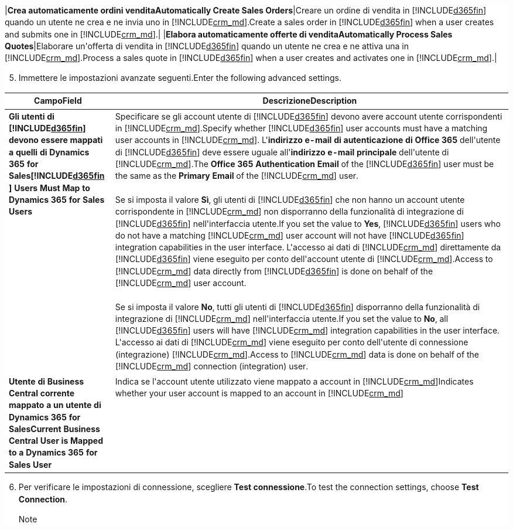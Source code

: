 |<span data-ttu-id="9ecf0-208">**Crea automaticamente ordini vendita**</span><span class="sxs-lookup"><span data-stu-id="9ecf0-208">**Automatically Create Sales Orders**</span></span>|<span data-ttu-id="9ecf0-209">Creare un ordine di vendita in [!INCLUDE[d365fin](includes/d365fin_md.md)] quando un utente ne crea e ne invia uno in [!INCLUDE[crm_md](includes/crm_md.md)].</span><span class="sxs-lookup"><span data-stu-id="9ecf0-209">Create a sales order in [!INCLUDE[d365fin](includes/d365fin_md.md)] when a user creates and submits one in [!INCLUDE[crm_md](includes/crm_md.md)].</span></span>|
|<span data-ttu-id="9ecf0-210">**Elabora automaticamente offerte di vendita**</span><span class="sxs-lookup"><span data-stu-id="9ecf0-210">**Automatically Process Sales Quotes**</span></span>|<span data-ttu-id="9ecf0-211">Elaborare un'offerta di vendita in [!INCLUDE[d365fin](includes/d365fin_md.md)] quando un utente ne crea e ne attiva una in [!INCLUDE[crm_md](includes/crm_md.md)].</span><span class="sxs-lookup"><span data-stu-id="9ecf0-211">Process a sales quote in [!INCLUDE[d365fin](includes/d365fin_md.md)] when a user creates and activates one in [!INCLUDE[crm_md](includes/crm_md.md)].</span></span>|

5. <span data-ttu-id="9ecf0-212">Immettere le impostazioni avanzate seguenti.</span><span class="sxs-lookup"><span data-stu-id="9ecf0-212">Enter the following advanced settings.</span></span>

|<span data-ttu-id="9ecf0-213">Campo</span><span class="sxs-lookup"><span data-stu-id="9ecf0-213">Field</span></span>|<span data-ttu-id="9ecf0-214">Descrizione</span><span class="sxs-lookup"><span data-stu-id="9ecf0-214">Description</span></span>|
|-----|-----|
|<span data-ttu-id="9ecf0-215">**Gli utenti di [!INCLUDE[d365fin](includes/d365fin_md.md)] devono essere mappati a quelli di Dynamics 365 for Sales**</span><span class="sxs-lookup"><span data-stu-id="9ecf0-215">**[!INCLUDE[d365fin](includes/d365fin_md.md)] Users Must Map to Dynamics 365 for Sales Users**</span></span>|<span data-ttu-id="9ecf0-216">Specificare se gli account utente di [!INCLUDE[d365fin](includes/d365fin_md.md)] devono avere account utente corrispondenti in [!INCLUDE[crm_md](includes/crm_md.md)].</span><span class="sxs-lookup"><span data-stu-id="9ecf0-216">Specify whether [!INCLUDE[d365fin](includes/d365fin_md.md)] user accounts must have a matching user accounts in [!INCLUDE[crm_md](includes/crm_md.md)].</span></span> <span data-ttu-id="9ecf0-217">L'**indirizzo e-mail di autenticazione di Office 365** dell'utente di [!INCLUDE[d365fin](includes/d365fin_md.md)] deve essere uguale all'**indirizzo e-mail principale** dell'utente di [!INCLUDE[crm_md](includes/crm_md.md)].</span><span class="sxs-lookup"><span data-stu-id="9ecf0-217">The **Office 365 Authentication Email** of the [!INCLUDE[d365fin](includes/d365fin_md.md)] user must be the same as the **Primary Email** of the [!INCLUDE[crm_md](includes/crm_md.md)] user.</span></span><br /><br /> <span data-ttu-id="9ecf0-218">Se si imposta il valore **Sì**, gli utenti di [!INCLUDE[d365fin](includes/d365fin_md.md)] che non hanno un account utente corrispondente in [!INCLUDE[crm_md](includes/crm_md.md)] non disporranno della funzionalità di integrazione di [!INCLUDE[d365fin](includes/d365fin_md.md)] nell'interfaccia utente.</span><span class="sxs-lookup"><span data-stu-id="9ecf0-218">If you set the value to **Yes**, [!INCLUDE[d365fin](includes/d365fin_md.md)] users who do not have a matching [!INCLUDE[crm_md](includes/crm_md.md)] user account will not have [!INCLUDE[d365fin](includes/d365fin_md.md)] integration capabilities in the user interface.</span></span> <span data-ttu-id="9ecf0-219">L'accesso ai dati di [!INCLUDE[crm_md](includes/crm_md.md)] direttamente da [!INCLUDE[d365fin](includes/d365fin_md.md)] viene eseguito per conto dell'account utente di [!INCLUDE[crm_md](includes/crm_md.md)].</span><span class="sxs-lookup"><span data-stu-id="9ecf0-219">Access to [!INCLUDE[crm_md](includes/crm_md.md)] data directly from [!INCLUDE[d365fin](includes/d365fin_md.md)] is done on behalf of the [!INCLUDE[crm_md](includes/crm_md.md)] user account.</span></span><br /><br /> <span data-ttu-id="9ecf0-220">Se si imposta il valore **No**, tutti gli utenti di [!INCLUDE[d365fin](includes/d365fin_md.md)] disporranno della funzionalità di integrazione di [!INCLUDE[crm_md](includes/crm_md.md)] nell'interfaccia utente.</span><span class="sxs-lookup"><span data-stu-id="9ecf0-220">If you set the value to **No**, all [!INCLUDE[d365fin](includes/d365fin_md.md)] users will have [!INCLUDE[crm_md](includes/crm_md.md)] integration capabilities in the user interface.</span></span> <span data-ttu-id="9ecf0-221">L'accesso ai dati di [!INCLUDE[crm_md](includes/crm_md.md)] viene eseguito per conto dell'utente di connessione (integrazione) [!INCLUDE[crm_md](includes/crm_md.md)].</span><span class="sxs-lookup"><span data-stu-id="9ecf0-221">Access to [!INCLUDE[crm_md](includes/crm_md.md)] data is done on behalf of the [!INCLUDE[crm_md](includes/crm_md.md)] connection (integration) user.</span></span>|
|<span data-ttu-id="9ecf0-222">**Utente di Business Central corrente mappato a un utente di Dynamics 365 for Sales**</span><span class="sxs-lookup"><span data-stu-id="9ecf0-222">**Current Business Central User is Mapped to a Dynamics 365 for Sales User**</span></span>|<span data-ttu-id="9ecf0-223">Indica se l'account utente utilizzato viene mappato a account in [!INCLUDE[crm_md](includes/crm_md.md)]</span><span class="sxs-lookup"><span data-stu-id="9ecf0-223">Indicates whether your user account is mapped to an account in [!INCLUDE[crm_md](includes/crm_md.md)]</span></span>|

6. <span data-ttu-id="9ecf0-224">Per verificare le impostazioni di connessione, scegliere **Test connessione**.</span><span class="sxs-lookup"><span data-stu-id="9ecf0-224">To test the connection settings, choose **Test Connection**.</span></span>  

    > [!NOTE]  